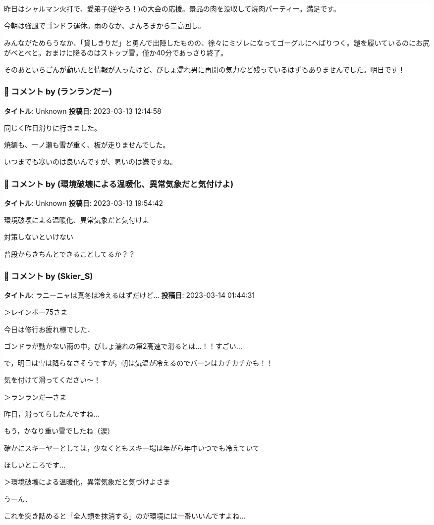 昨日はシャルマン火打で、愛弟子(逆やろ！)の大会の応援。景品の肉を没収して焼肉パーティー。満足です。

今朝は強風でゴンドラ運休。雨のなか、よんろまから二高回し。

みんながためらうなか、「貸しきりだ」と勇んで出陣したものの、徐々にミゾレになってゴーグルにへばりつく。鎧を履いているのにお尻がべとべと。おまけに降るのはストップ雪。僅か40分であっさり終了。

そのあといちごんが動いたと情報が入ったけど、びしょ濡れ男に再開の気力など残っているはずもありませんでした。明日です！

### 💬 コメント by (ランランだー)
**タイトル**: Unknown
**投稿日**: 2023-03-13 12:14:58

同じく昨日滑りに行きました。

焼額も、一ノ瀬も雪が重く、板が走りませんでした。

いつまでも寒いのは良いんですが、暑いのは嫌ですね。

### 💬 コメント by (環境破壊による温暖化、異常気象だと気付けよ)
**タイトル**: Unknown
**投稿日**: 2023-03-13 19:54:42

環境破壊による温暖化、異常気象だと気付けよ

対策しないといけない

普段からきちんとできることしてるか？？

### 💬 コメント by (Skier_S)
**タイトル**: ラニーニャは真冬は冷えるはずだけど…
**投稿日**: 2023-03-14 01:44:31

＞レインボー75さま

今日は修行お疲れ様でした．

ゴンドラが動かない雨の中，びしょ濡れの第2高速で滑るとは…！！すごい…

で，明日は雪は降らなさそうですが，朝は気温が冷えるのでバーンはカチカチかも！！

気を付けて滑ってください～！



＞ランランだ―さま

昨日，滑ってらしたんですね…

もう，かなり重い雪でしたね（涙）

確かにスキーヤーとしては，少なくともスキー場は年がら年中いつでも冷えていて

ほしいところです…



＞環境破壊による温暖化，異常気象だと気づけよさま

うーん．

これを突き詰めると「全人類を抹消する」のが環境には一番いいんですよね…

